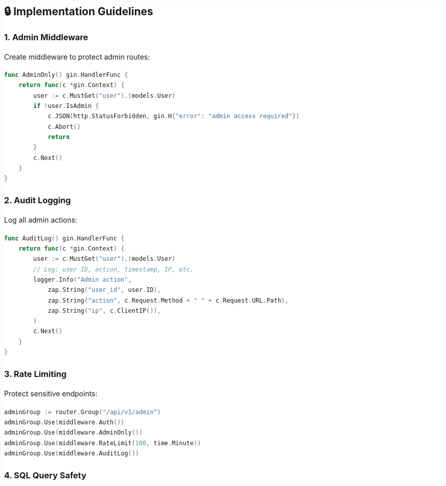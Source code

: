 ## 🔒 Implementation Guidelines

### 1. Admin Middleware

Create middleware to protect admin routes:

```go
func AdminOnly() gin.HandlerFunc {
    return func(c *gin.Context) {
        user := c.MustGet("user").(models.User)
        if !user.IsAdmin {
            c.JSON(http.StatusForbidden, gin.H{"error": "admin access required"})
            c.Abort()
            return
        }
        c.Next()
    }
}
```

### 2. Audit Logging

Log all admin actions:

```go
func AuditLog() gin.HandlerFunc {
    return func(c *gin.Context) {
        user := c.MustGet("user").(models.User)
        // Log: user ID, action, timestamp, IP, etc.
        logger.Info("Admin action",
            zap.String("user_id", user.ID),
            zap.String("action", c.Request.Method + " " + c.Request.URL.Path),
            zap.String("ip", c.ClientIP()),
        )
        c.Next()
    }
}
```

### 3. Rate Limiting

Protect sensitive endpoints:

```go
adminGroup := router.Group("/api/v1/admin")
adminGroup.Use(middleware.Auth())
adminGroup.Use(middleware.AdminOnly())
adminGroup.Use(middleware.RateLimit(100, time.Minute))
adminGroup.Use(middleware.AuditLog())
```

### 4. SQL Query Safety
